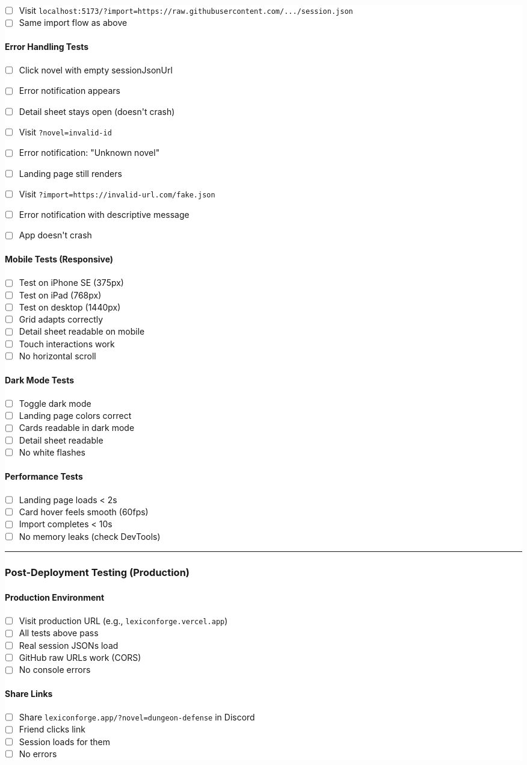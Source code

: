 - [ ] Visit `localhost:5173/?import=https://raw.githubusercontent.com/.../session.json`
- [ ] Same import flow as above

#### Error Handling Tests
- [ ] Click novel with empty sessionJsonUrl
- [ ] Error notification appears
- [ ] Detail sheet stays open (doesn't crash)

- [ ] Visit `?novel=invalid-id`
- [ ] Error notification: "Unknown novel"
- [ ] Landing page still renders

- [ ] Visit `?import=https://invalid-url.com/fake.json`
- [ ] Error notification with descriptive message
- [ ] App doesn't crash

#### Mobile Tests (Responsive)
- [ ] Test on iPhone SE (375px)
- [ ] Test on iPad (768px)
- [ ] Test on desktop (1440px)
- [ ] Grid adapts correctly
- [ ] Detail sheet readable on mobile
- [ ] Touch interactions work
- [ ] No horizontal scroll

#### Dark Mode Tests
- [ ] Toggle dark mode
- [ ] Landing page colors correct
- [ ] Cards readable in dark mode
- [ ] Detail sheet readable
- [ ] No white flashes

#### Performance Tests
- [ ] Landing page loads < 2s
- [ ] Card hover feels smooth (60fps)
- [ ] Import completes < 10s
- [ ] No memory leaks (check DevTools)

---

### Post-Deployment Testing (Production)

#### Production Environment
- [ ] Visit production URL (e.g., `lexiconforge.vercel.app`)
- [ ] All tests above pass
- [ ] Real session JSONs load
- [ ] GitHub raw URLs work (CORS)
- [ ] No console errors

#### Share Links
- [ ] Share `lexiconforge.app/?novel=dungeon-defense` in Discord
- [ ] Friend clicks link
- [ ] Session loads for them
- [ ] No errors
